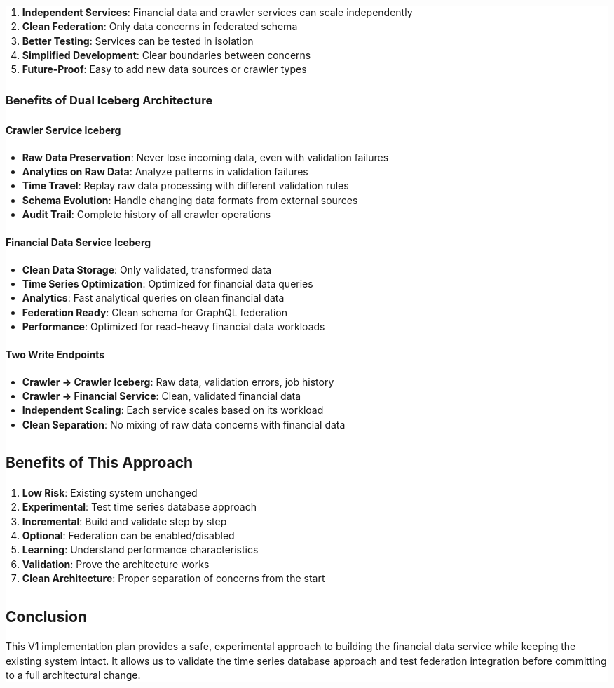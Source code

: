 1. **Independent Services**: Financial data and crawler services can scale independently
2. **Clean Federation**: Only data concerns in federated schema
3. **Better Testing**: Services can be tested in isolation
4. **Simplified Development**: Clear boundaries between concerns
5. **Future-Proof**: Easy to add new data sources or crawler types

### **Benefits of Dual Iceberg Architecture**

#### **Crawler Service Iceberg**
- **Raw Data Preservation**: Never lose incoming data, even with validation failures
- **Analytics on Raw Data**: Analyze patterns in validation failures
- **Time Travel**: Replay raw data processing with different validation rules
- **Schema Evolution**: Handle changing data formats from external sources
- **Audit Trail**: Complete history of all crawler operations

#### **Financial Data Service Iceberg**
- **Clean Data Storage**: Only validated, transformed data
- **Time Series Optimization**: Optimized for financial data queries
- **Analytics**: Fast analytical queries on clean financial data
- **Federation Ready**: Clean schema for GraphQL federation
- **Performance**: Optimized for read-heavy financial data workloads

#### **Two Write Endpoints**
- **Crawler → Crawler Iceberg**: Raw data, validation errors, job history
- **Crawler → Financial Service**: Clean, validated financial data
- **Independent Scaling**: Each service scales based on its workload
- **Clean Separation**: No mixing of raw data concerns with financial data

## Benefits of This Approach

1. **Low Risk**: Existing system unchanged
2. **Experimental**: Test time series database approach
3. **Incremental**: Build and validate step by step
4. **Optional**: Federation can be enabled/disabled
5. **Learning**: Understand performance characteristics
6. **Validation**: Prove the architecture works
7. **Clean Architecture**: Proper separation of concerns from the start

## Conclusion

This V1 implementation plan provides a safe, experimental approach to building the financial data service while keeping the existing system intact. It allows us to validate the time series database approach and test federation integration before committing to a full architectural change.
